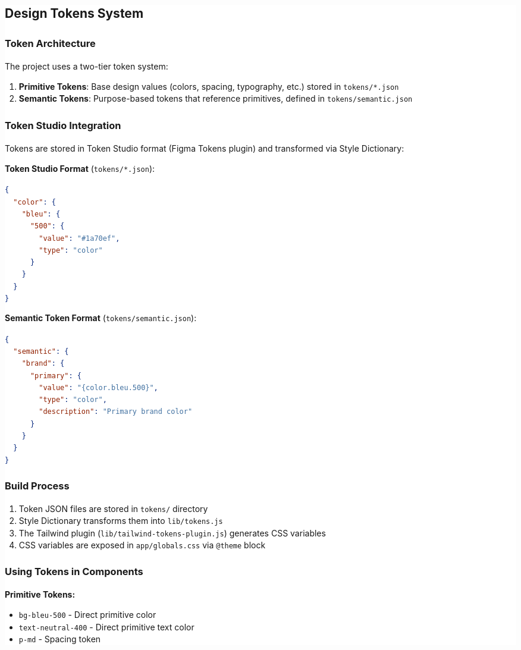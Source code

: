 ## Design Tokens System

### Token Architecture
The project uses a two-tier token system:

1. **Primitive Tokens**: Base design values (colors, spacing, typography, etc.) stored in `tokens/*.json`
2. **Semantic Tokens**: Purpose-based tokens that reference primitives, defined in `tokens/semantic.json`

### Token Studio Integration
Tokens are stored in Token Studio format (Figma Tokens plugin) and transformed via Style Dictionary:

**Token Studio Format** (`tokens/*.json`):
```json
{
  "color": {
    "bleu": {
      "500": {
        "value": "#1a70ef",
        "type": "color"
      }
    }
  }
}
```

**Semantic Token Format** (`tokens/semantic.json`):
```json
{
  "semantic": {
    "brand": {
      "primary": {
        "value": "{color.bleu.500}",
        "type": "color",
        "description": "Primary brand color"
      }
    }
  }
}
```

### Build Process
1. Token JSON files are stored in `tokens/` directory
2. Style Dictionary transforms them into `lib/tokens.js`
3. The Tailwind plugin (`lib/tailwind-tokens-plugin.js`) generates CSS variables
4. CSS variables are exposed in `app/globals.css` via `@theme` block

### Using Tokens in Components

**Primitive Tokens:**
- `bg-bleu-500` - Direct primitive color
- `text-neutral-400` - Direct primitive text color
- `p-md` - Spacing token
